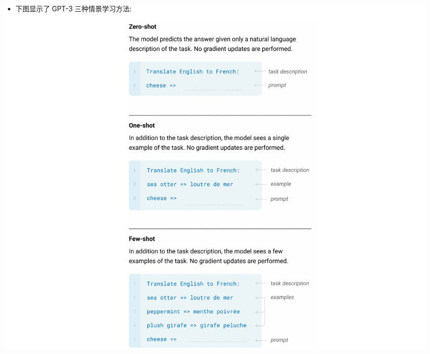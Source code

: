- 下图显示了 GPT-3 三种情景学习方法:

  <div align=center><img src="img/image-20230102163953793.png" style="zoom:65%" ><img/></div>

